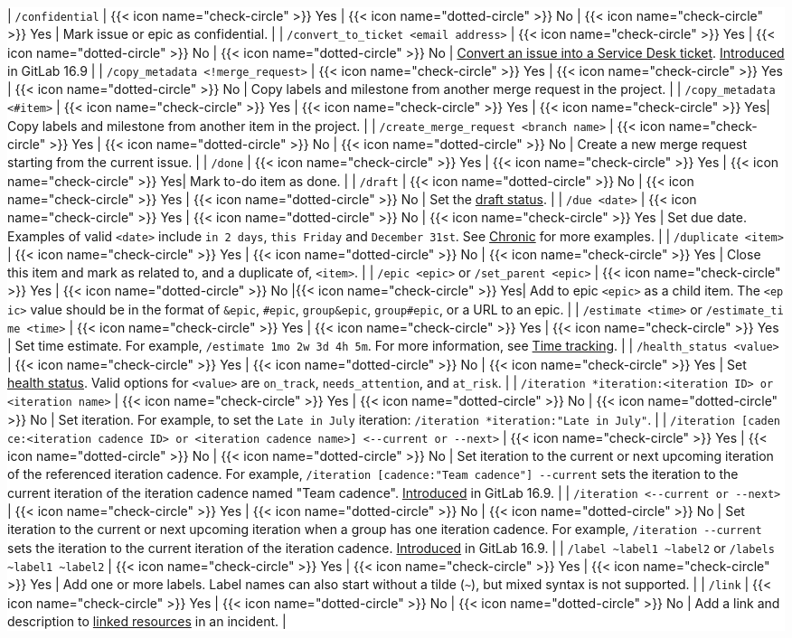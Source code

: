 | `/confidential`                                                                                 | {{< icon name="check-circle" >}} Yes | {{< icon name="dotted-circle" >}} No | {{< icon name="check-circle" >}} Yes | Mark issue or epic as confidential. |
| `/convert_to_ticket <email address>`                                                            | {{< icon name="check-circle" >}} Yes | {{< icon name="dotted-circle" >}} No | {{< icon name="dotted-circle" >}} No | [Convert an issue into a Service Desk ticket](service_desk/using_service_desk.md#convert-a-regular-issue-to-a-service-desk-ticket). [Introduced](https://gitlab.com/gitlab-org/gitlab/-/issues/433376) in GitLab 16.9 |
| `/copy_metadata <!merge_request>`                                                               | {{< icon name="check-circle" >}} Yes | {{< icon name="check-circle" >}} Yes | {{< icon name="dotted-circle" >}} No | Copy labels and milestone from another merge request in the project. |
| `/copy_metadata <#item>`                                                                       | {{< icon name="check-circle" >}} Yes | {{< icon name="check-circle" >}} Yes | {{< icon name="check-circle" >}} Yes| Copy labels and milestone from another item in the project. |
| `/create_merge_request <branch name>`                                                           | {{< icon name="check-circle" >}} Yes | {{< icon name="dotted-circle" >}} No | {{< icon name="dotted-circle" >}} No | Create a new merge request starting from the current issue. |
| `/done`                                                                                         | {{< icon name="check-circle" >}} Yes | {{< icon name="check-circle" >}} Yes | {{< icon name="check-circle" >}} Yes| Mark to-do item as done. |
| `/draft`                                                                                        | {{< icon name="dotted-circle" >}} No | {{< icon name="check-circle" >}} Yes | {{< icon name="dotted-circle" >}} No | Set the [draft status](merge_requests/drafts.md). |
| `/due <date>`                                                                                   | {{< icon name="check-circle" >}} Yes | {{< icon name="dotted-circle" >}} No | {{< icon name="check-circle" >}} Yes | Set due date. Examples of valid `<date>` include `in 2 days`, `this Friday` and `December 31st`. See [Chronic](https://gitlab.com/gitlab-org/ruby/gems/gitlab-chronic#examples) for more examples. |
| `/duplicate <item>`                                                                             | {{< icon name="check-circle" >}} Yes | {{< icon name="dotted-circle" >}} No | {{< icon name="check-circle" >}} Yes | Close this item and mark as related to, and a duplicate of, `<item>`. |
| `/epic <epic>` or `/set_parent <epic>`                                                          | {{< icon name="check-circle" >}} Yes | {{< icon name="dotted-circle" >}} No |{{< icon name="check-circle" >}} Yes| Add to epic `<epic>` as a child item. The `<epic>` value should be in the format of `&epic`, `#epic`, `group&epic`, `group#epic`, or a URL to an epic. |
| `/estimate <time>` or `/estimate_time <time>`                                                   | {{< icon name="check-circle" >}} Yes | {{< icon name="check-circle" >}} Yes | {{< icon name="check-circle" >}} Yes | Set time estimate. For example, `/estimate 1mo 2w 3d 4h 5m`. For more information, see [Time tracking](time_tracking.md). |
| `/health_status <value>`                                                                        | {{< icon name="check-circle" >}} Yes | {{< icon name="dotted-circle" >}} No | {{< icon name="check-circle" >}} Yes | Set [health status](issues/managing_issues.md#health-status). Valid options for `<value>` are `on_track`, `needs_attention`, and `at_risk`. |
| `/iteration *iteration:<iteration ID> or <iteration name>`                                      | {{< icon name="check-circle" >}} Yes | {{< icon name="dotted-circle" >}} No | {{< icon name="dotted-circle" >}} No | Set iteration. For example, to set the `Late in July` iteration: `/iteration *iteration:"Late in July"`. |
| `/iteration [cadence:<iteration cadence ID> or <iteration cadence name>] <--current or --next>` | {{< icon name="check-circle" >}} Yes | {{< icon name="dotted-circle" >}} No | {{< icon name="dotted-circle" >}} No | Set iteration to the current or next upcoming iteration of the referenced iteration cadence. For example, `/iteration [cadence:"Team cadence"] --current` sets the iteration to the current iteration of the iteration cadence named "Team cadence". [Introduced](https://gitlab.com/gitlab-org/gitlab/-/issues/384885) in GitLab 16.9. |
| `/iteration <--current or --next>`                                                              | {{< icon name="check-circle" >}} Yes | {{< icon name="dotted-circle" >}} No | {{< icon name="dotted-circle" >}} No | Set iteration to the current or next upcoming iteration when a group has one iteration cadence. For example, `/iteration --current` sets the iteration to the current iteration of the iteration cadence. [Introduced](https://gitlab.com/gitlab-org/gitlab/-/issues/384885) in GitLab 16.9. |
| `/label ~label1 ~label2` or `/labels ~label1 ~label2`                                           | {{< icon name="check-circle" >}} Yes | {{< icon name="check-circle" >}} Yes | {{< icon name="check-circle" >}} Yes | Add one or more labels. Label names can also start without a tilde (`~`), but mixed syntax is not supported. |
| `/link`                                                                                         | {{< icon name="check-circle" >}} Yes | {{< icon name="dotted-circle" >}} No | {{< icon name="dotted-circle" >}} No | Add a link and description to [linked resources](../../operations/incident_management/linked_resources.md) in an incident. |